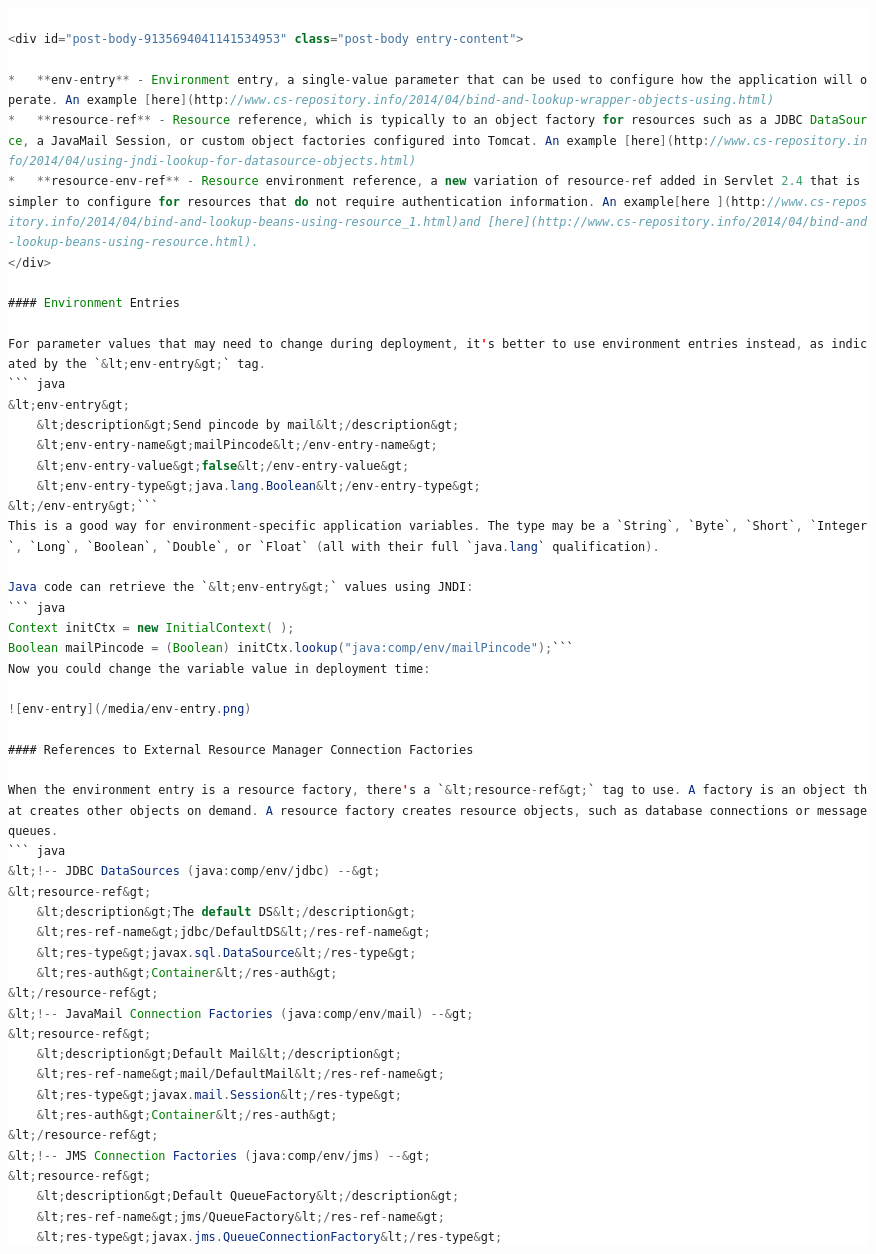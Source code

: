 ``` java

<div id="post-body-9135694041141534953" class="post-body entry-content">

*   **env-entry** - Environment entry, a single-value parameter that can be used to configure how the application will operate. An example [here](http://www.cs-repository.info/2014/04/bind-and-lookup-wrapper-objects-using.html)
*   **resource-ref** - Resource reference, which is typically to an object factory for resources such as a JDBC DataSource, a JavaMail Session, or custom object factories configured into Tomcat. An example [here](http://www.cs-repository.info/2014/04/using-jndi-lookup-for-datasource-objects.html)
*   **resource-env-ref** - Resource environment reference, a new variation of resource-ref added in Servlet 2.4 that is simpler to configure for resources that do not require authentication information. An example[here ](http://www.cs-repository.info/2014/04/bind-and-lookup-beans-using-resource_1.html)and [here](http://www.cs-repository.info/2014/04/bind-and-lookup-beans-using-resource.html).
</div>

#### Environment Entries

For parameter values that may need to change during deployment, it's better to use environment entries instead, as indicated by the `&lt;env-entry&gt;` tag.
``` java
&lt;env-entry&gt;
    &lt;description&gt;Send pincode by mail&lt;/description&gt;
    &lt;env-entry-name&gt;mailPincode&lt;/env-entry-name&gt;
    &lt;env-entry-value&gt;false&lt;/env-entry-value&gt;
    &lt;env-entry-type&gt;java.lang.Boolean&lt;/env-entry-type&gt;
&lt;/env-entry&gt;```
This is a good way for environment-specific application variables. The type may be a `String`, `Byte`, `Short`, `Integer`, `Long`, `Boolean`, `Double`, or `Float` (all with their full `java.lang` qualification).

Java code can retrieve the `&lt;env-entry&gt;` values using JNDI:
``` java
Context initCtx = new InitialContext( );
Boolean mailPincode = (Boolean) initCtx.lookup("java:comp/env/mailPincode");```
Now you could change the variable value in deployment time:

![env-entry](/media/env-entry.png)

#### References to External Resource Manager Connection Factories

When the environment entry is a resource factory, there's a `&lt;resource-ref&gt;` tag to use. A factory is an object that creates other objects on demand. A resource factory creates resource objects, such as database connections or message queues.
``` java
&lt;!-- JDBC DataSources (java:comp/env/jdbc) --&gt;
&lt;resource-ref&gt;
    &lt;description&gt;The default DS&lt;/description&gt;
    &lt;res-ref-name&gt;jdbc/DefaultDS&lt;/res-ref-name&gt;
    &lt;res-type&gt;javax.sql.DataSource&lt;/res-type&gt;
    &lt;res-auth&gt;Container&lt;/res-auth&gt;
&lt;/resource-ref&gt;
&lt;!-- JavaMail Connection Factories (java:comp/env/mail) --&gt;
&lt;resource-ref&gt;
    &lt;description&gt;Default Mail&lt;/description&gt;
    &lt;res-ref-name&gt;mail/DefaultMail&lt;/res-ref-name&gt;
    &lt;res-type&gt;javax.mail.Session&lt;/res-type&gt;
    &lt;res-auth&gt;Container&lt;/res-auth&gt;
&lt;/resource-ref&gt;
&lt;!-- JMS Connection Factories (java:comp/env/jms) --&gt;
&lt;resource-ref&gt;
    &lt;description&gt;Default QueueFactory&lt;/description&gt;
    &lt;res-ref-name&gt;jms/QueueFactory&lt;/res-ref-name&gt;
    &lt;res-type&gt;javax.jms.QueueConnectionFactory&lt;/res-type&gt;
```
